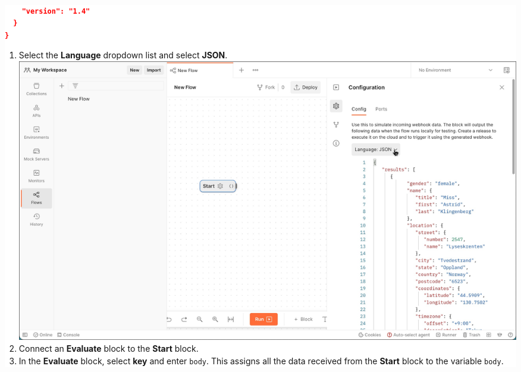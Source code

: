    ```json
       "version": "1.4"
     }
   }
   ```
1. Select the **Language** dropdown list and select **JSON**.
   ![select language](assets/flow-passing-data-start-1-v10.jpeg)
1. Connect an **Evaluate** block to the **Start** block.
1. In the **Evaluate** block, select **key** and enter `body`. This assigns all the data received from the **Start** block to the variable `body`.